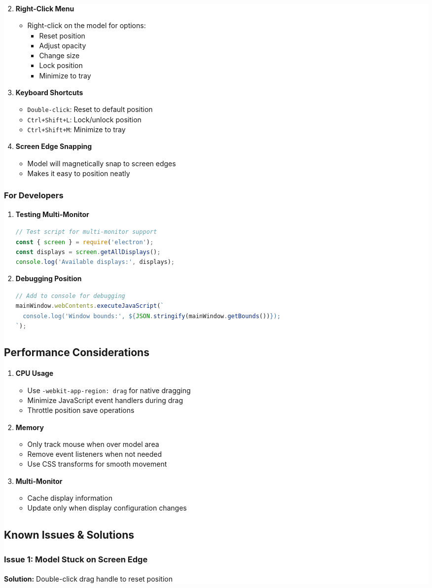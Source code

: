 2. **Right-Click Menu**
   - Right-click on the model for options:
     - Reset position
     - Adjust opacity
     - Change size
     - Lock position
     - Minimize to tray

3. **Keyboard Shortcuts**
   - `Double-click`: Reset to default position
   - `Ctrl+Shift+L`: Lock/unlock position
   - `Ctrl+Shift+M`: Minimize to tray

4. **Screen Edge Snapping**
   - Model will magnetically snap to screen edges
   - Makes it easy to position neatly

### For Developers

1. **Testing Multi-Monitor**
   ```javascript
   // Test script for multi-monitor support
   const { screen } = require('electron');
   const displays = screen.getAllDisplays();
   console.log('Available displays:', displays);
   ```

2. **Debugging Position**
   ```javascript
   // Add to console for debugging
   mainWindow.webContents.executeJavaScript(`
     console.log('Window bounds:', ${JSON.stringify(mainWindow.getBounds())});
   `);
   ```

## Performance Considerations

1. **CPU Usage**
   - Use `-webkit-app-region: drag` for native dragging
   - Minimize JavaScript event handlers during drag
   - Throttle position save operations

2. **Memory**
   - Only track mouse when over model area
   - Remove event listeners when not needed
   - Use CSS transforms for smooth movement

3. **Multi-Monitor**
   - Cache display information
   - Update only when display configuration changes

## Known Issues & Solutions

### Issue 1: Model Stuck on Screen Edge
**Solution:** Double-click drag handle to reset position
